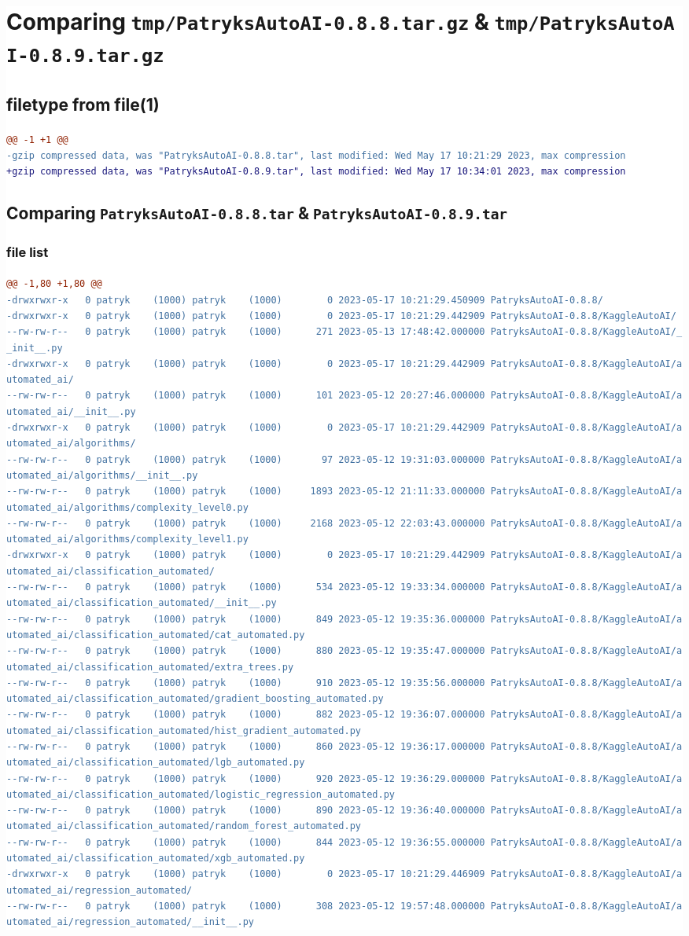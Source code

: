 # Comparing `tmp/PatryksAutoAI-0.8.8.tar.gz` & `tmp/PatryksAutoAI-0.8.9.tar.gz`

## filetype from file(1)

```diff
@@ -1 +1 @@
-gzip compressed data, was "PatryksAutoAI-0.8.8.tar", last modified: Wed May 17 10:21:29 2023, max compression
+gzip compressed data, was "PatryksAutoAI-0.8.9.tar", last modified: Wed May 17 10:34:01 2023, max compression
```

## Comparing `PatryksAutoAI-0.8.8.tar` & `PatryksAutoAI-0.8.9.tar`

### file list

```diff
@@ -1,80 +1,80 @@
-drwxrwxr-x   0 patryk    (1000) patryk    (1000)        0 2023-05-17 10:21:29.450909 PatryksAutoAI-0.8.8/
-drwxrwxr-x   0 patryk    (1000) patryk    (1000)        0 2023-05-17 10:21:29.442909 PatryksAutoAI-0.8.8/KaggleAutoAI/
--rw-rw-r--   0 patryk    (1000) patryk    (1000)      271 2023-05-13 17:48:42.000000 PatryksAutoAI-0.8.8/KaggleAutoAI/__init__.py
-drwxrwxr-x   0 patryk    (1000) patryk    (1000)        0 2023-05-17 10:21:29.442909 PatryksAutoAI-0.8.8/KaggleAutoAI/automated_ai/
--rw-rw-r--   0 patryk    (1000) patryk    (1000)      101 2023-05-12 20:27:46.000000 PatryksAutoAI-0.8.8/KaggleAutoAI/automated_ai/__init__.py
-drwxrwxr-x   0 patryk    (1000) patryk    (1000)        0 2023-05-17 10:21:29.442909 PatryksAutoAI-0.8.8/KaggleAutoAI/automated_ai/algorithms/
--rw-rw-r--   0 patryk    (1000) patryk    (1000)       97 2023-05-12 19:31:03.000000 PatryksAutoAI-0.8.8/KaggleAutoAI/automated_ai/algorithms/__init__.py
--rw-rw-r--   0 patryk    (1000) patryk    (1000)     1893 2023-05-12 21:11:33.000000 PatryksAutoAI-0.8.8/KaggleAutoAI/automated_ai/algorithms/complexity_level0.py
--rw-rw-r--   0 patryk    (1000) patryk    (1000)     2168 2023-05-12 22:03:43.000000 PatryksAutoAI-0.8.8/KaggleAutoAI/automated_ai/algorithms/complexity_level1.py
-drwxrwxr-x   0 patryk    (1000) patryk    (1000)        0 2023-05-17 10:21:29.442909 PatryksAutoAI-0.8.8/KaggleAutoAI/automated_ai/classification_automated/
--rw-rw-r--   0 patryk    (1000) patryk    (1000)      534 2023-05-12 19:33:34.000000 PatryksAutoAI-0.8.8/KaggleAutoAI/automated_ai/classification_automated/__init__.py
--rw-rw-r--   0 patryk    (1000) patryk    (1000)      849 2023-05-12 19:35:36.000000 PatryksAutoAI-0.8.8/KaggleAutoAI/automated_ai/classification_automated/cat_automated.py
--rw-rw-r--   0 patryk    (1000) patryk    (1000)      880 2023-05-12 19:35:47.000000 PatryksAutoAI-0.8.8/KaggleAutoAI/automated_ai/classification_automated/extra_trees.py
--rw-rw-r--   0 patryk    (1000) patryk    (1000)      910 2023-05-12 19:35:56.000000 PatryksAutoAI-0.8.8/KaggleAutoAI/automated_ai/classification_automated/gradient_boosting_automated.py
--rw-rw-r--   0 patryk    (1000) patryk    (1000)      882 2023-05-12 19:36:07.000000 PatryksAutoAI-0.8.8/KaggleAutoAI/automated_ai/classification_automated/hist_gradient_automated.py
--rw-rw-r--   0 patryk    (1000) patryk    (1000)      860 2023-05-12 19:36:17.000000 PatryksAutoAI-0.8.8/KaggleAutoAI/automated_ai/classification_automated/lgb_automated.py
--rw-rw-r--   0 patryk    (1000) patryk    (1000)      920 2023-05-12 19:36:29.000000 PatryksAutoAI-0.8.8/KaggleAutoAI/automated_ai/classification_automated/logistic_regression_automated.py
--rw-rw-r--   0 patryk    (1000) patryk    (1000)      890 2023-05-12 19:36:40.000000 PatryksAutoAI-0.8.8/KaggleAutoAI/automated_ai/classification_automated/random_forest_automated.py
--rw-rw-r--   0 patryk    (1000) patryk    (1000)      844 2023-05-12 19:36:55.000000 PatryksAutoAI-0.8.8/KaggleAutoAI/automated_ai/classification_automated/xgb_automated.py
-drwxrwxr-x   0 patryk    (1000) patryk    (1000)        0 2023-05-17 10:21:29.446909 PatryksAutoAI-0.8.8/KaggleAutoAI/automated_ai/regression_automated/
--rw-rw-r--   0 patryk    (1000) patryk    (1000)      308 2023-05-12 19:57:48.000000 PatryksAutoAI-0.8.8/KaggleAutoAI/automated_ai/regression_automated/__init__.py
```